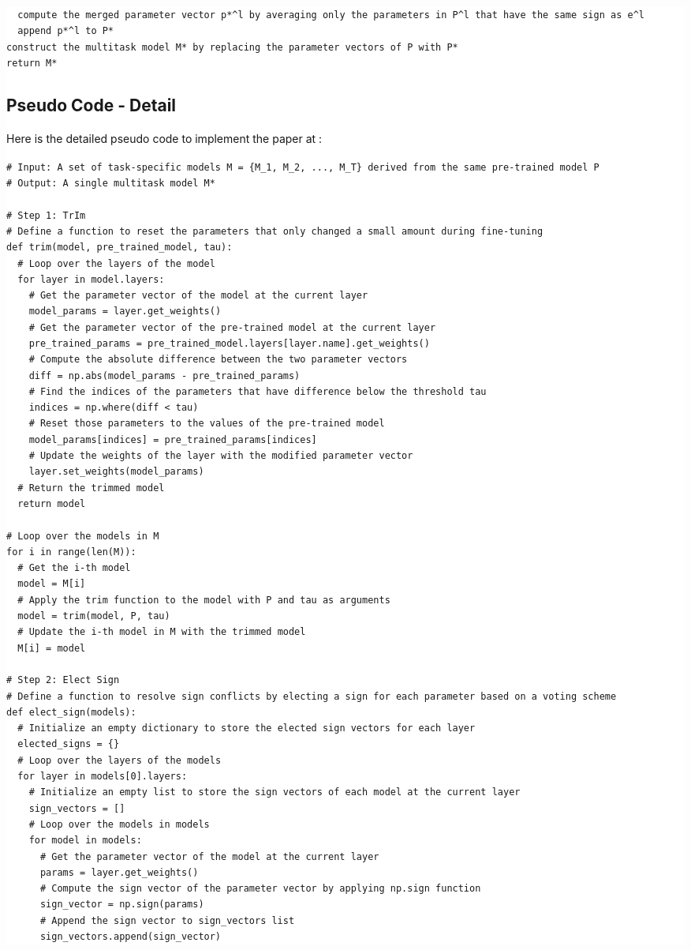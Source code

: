 ```
  compute the merged parameter vector p*^l by averaging only the parameters in P^l that have the same sign as e^l
  append p*^l to P*
construct the multitask model M* by replacing the parameter vectors of P with P*
return M*
```


## Pseudo Code - Detail

Here is the detailed pseudo code to implement the paper at :

```
# Input: A set of task-specific models M = {M_1, M_2, ..., M_T} derived from the same pre-trained model P
# Output: A single multitask model M*

# Step 1: TrIm
# Define a function to reset the parameters that only changed a small amount during fine-tuning
def trim(model, pre_trained_model, tau):
  # Loop over the layers of the model
  for layer in model.layers:
    # Get the parameter vector of the model at the current layer
    model_params = layer.get_weights()
    # Get the parameter vector of the pre-trained model at the current layer
    pre_trained_params = pre_trained_model.layers[layer.name].get_weights()
    # Compute the absolute difference between the two parameter vectors
    diff = np.abs(model_params - pre_trained_params)
    # Find the indices of the parameters that have difference below the threshold tau
    indices = np.where(diff < tau)
    # Reset those parameters to the values of the pre-trained model
    model_params[indices] = pre_trained_params[indices]
    # Update the weights of the layer with the modified parameter vector
    layer.set_weights(model_params)
  # Return the trimmed model
  return model

# Loop over the models in M
for i in range(len(M)):
  # Get the i-th model
  model = M[i]
  # Apply the trim function to the model with P and tau as arguments
  model = trim(model, P, tau)
  # Update the i-th model in M with the trimmed model
  M[i] = model

# Step 2: Elect Sign
# Define a function to resolve sign conflicts by electing a sign for each parameter based on a voting scheme
def elect_sign(models):
  # Initialize an empty dictionary to store the elected sign vectors for each layer
  elected_signs = {}
  # Loop over the layers of the models
  for layer in models[0].layers:
    # Initialize an empty list to store the sign vectors of each model at the current layer
    sign_vectors = []
    # Loop over the models in models
    for model in models:
      # Get the parameter vector of the model at the current layer
      params = layer.get_weights()
      # Compute the sign vector of the parameter vector by applying np.sign function
      sign_vector = np.sign(params)
      # Append the sign vector to sign_vectors list
      sign_vectors.append(sign_vector)
```

[1]: https://arxiv.org/pdf/2306.01708v1.pdf "arXiv:2306.01708v1 [cs.LG] 2 Jun 2023"
[2]: https://arxiv.org/abs/2306.01708 "[2306.01708] Resolving Interference When Merging Models - arXiv.org"
[3]: http://export.arxiv.org/abs/2306.01708 "[2306.01708] Resolving Interference When Merging Models"
[1]: https://arxiv.org/pdf/2306.01708v1.pdf "arXiv:2306.01708v1 [cs.LG] 2 Jun 2023"
[2]: https://arxiv.org/abs/2306.01708 "[2306.01708] Resolving Interference When Merging Models - arXiv.org"
[3]: http://export.arxiv.org/abs/2306.01708 "[2306.01708] Resolving Interference When Merging Models"
[1]: https://arxiv.org/pdf/2306.01708v1.pdf "arXiv:2306.01708v1 [cs.LG] 2 Jun 2023"
[2]: https://arxiv.org/abs/2306.01708 "[2306.01708] Resolving Interference When Merging Models - arXiv.org"
[3]: http://export.arxiv.org/abs/2306.01708 "[2306.01708] Resolving Interference When Merging Models"
[1]: https://arxiv.org/pdf/2306.01708v1.pdf "arXiv:2306.01708v1 [cs.LG] 2 Jun 2023"
[2]: https://arxiv.org/abs/2306.01708 "[2306.01708] Resolving Interference When Merging Models - arXiv.org"
[3]: http://export.arxiv.org/abs/2306.01708 "[2306.01708] Resolving Interference When Merging Models"